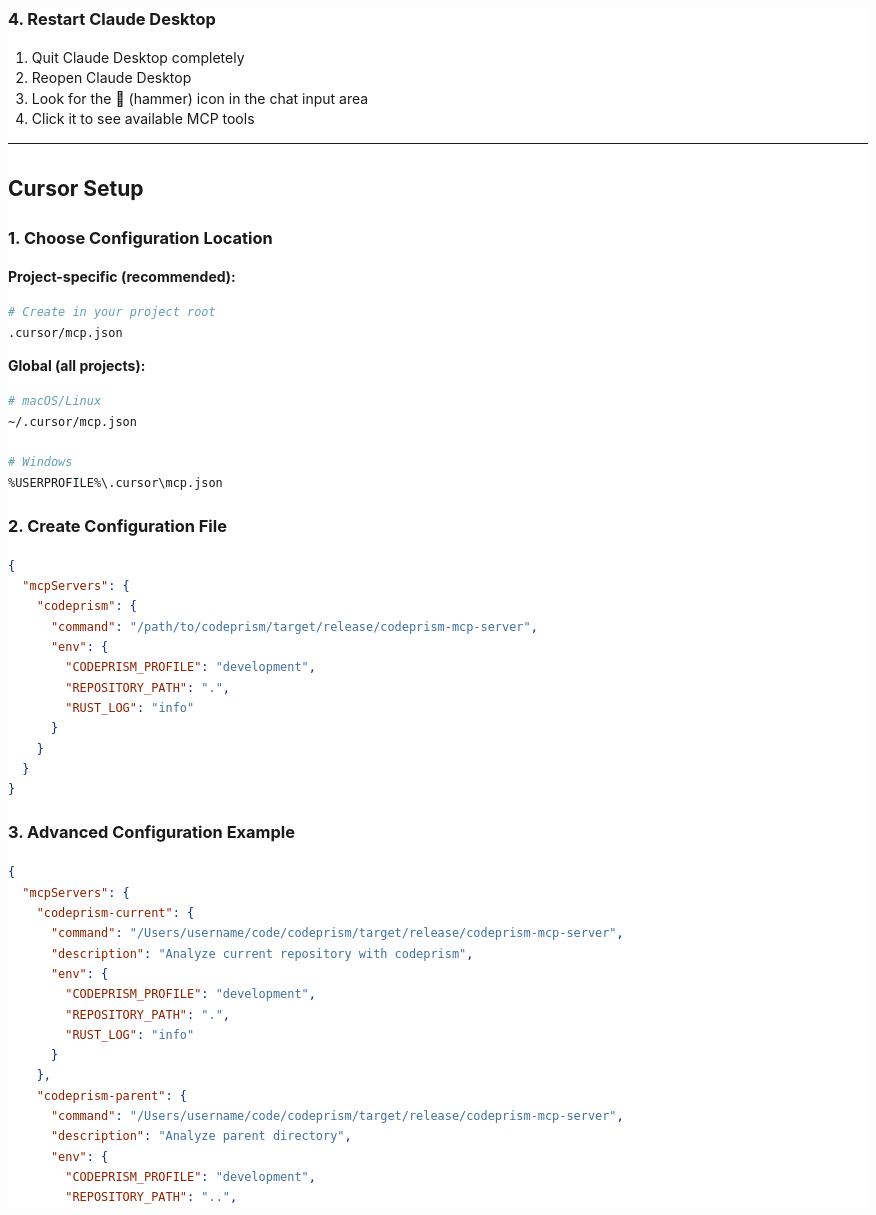 ### 4. Restart Claude Desktop

1. Quit Claude Desktop completely
2. Reopen Claude Desktop
3. Look for the 🔨 (hammer) icon in the chat input area
4. Click it to see available MCP tools

---

## Cursor Setup

### 1. Choose Configuration Location

**Project-specific (recommended):**
```bash
# Create in your project root
.cursor/mcp.json
```

**Global (all projects):**
```bash
# macOS/Linux
~/.cursor/mcp.json

# Windows
%USERPROFILE%\.cursor\mcp.json
```

### 2. Create Configuration File

```json
{
  "mcpServers": {
    "codeprism": {
      "command": "/path/to/codeprism/target/release/codeprism-mcp-server",
      "env": {
        "CODEPRISM_PROFILE": "development",
        "REPOSITORY_PATH": ".",
        "RUST_LOG": "info"
      }
    }
  }
}
```

### 3. Advanced Configuration Example

```json
{
  "mcpServers": {
    "codeprism-current": {
      "command": "/Users/username/code/codeprism/target/release/codeprism-mcp-server",
      "description": "Analyze current repository with codeprism",
      "env": {
        "CODEPRISM_PROFILE": "development",
        "REPOSITORY_PATH": ".",
        "RUST_LOG": "info"
      }
    },
    "codeprism-parent": {
      "command": "/Users/username/code/codeprism/target/release/codeprism-mcp-server",
      "description": "Analyze parent directory",
      "env": {
        "CODEPRISM_PROFILE": "development",
        "REPOSITORY_PATH": "..",
```